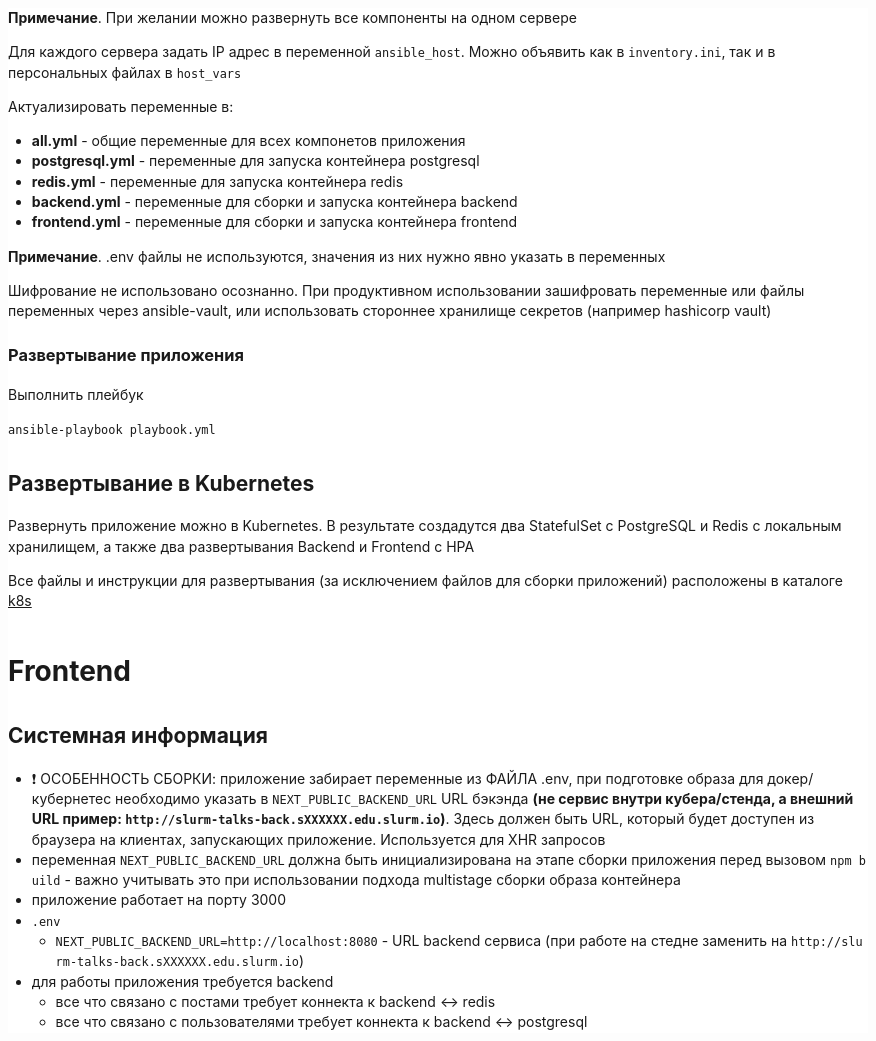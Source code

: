 **Примечание**. При желании можно развернуть все компоненты на одном сервере

Для каждого сервера задать IP адрес в переменной `ansible_host`. Можно объявить как в `inventory.ini`, так и в персональных файлах в `host_vars`

Актуализировать переменные в:
- **all.yml** - общие переменные для всех компонетов приложения
- **postgresql.yml** - переменные для запуска контейнера postgresql
- **redis.yml** - переменные для запуска контейнера redis
- **backend.yml** - переменные для сборки и запуска контейнера backend
- **frontend.yml** - переменные для сборки и запуска контейнера frontend

**Примечание**. .env файлы не используются, значения из них нужно явно указать в переменных

Шифрование не использовано осознанно. При продуктивном использовании зашифровать переменные или файлы переменных через ansible-vault, или использовать стороннее хранилище секретов (например hashicorp vault)

### Развертывание приложения

Выполнить плейбук
```
ansible-playbook playbook.yml
```

## Развертывание в Kubernetes

Развернуть приложение можно в Kubernetes. В результате создадутся два StatefulSet c PostgreSQL и Redis с локальным хранилищем, а также два развертывания Backend и Frontend с HPA

Все файлы и инструкции для развертывания (за исключением файлов для сборки приложений) расположены в каталоге [k8s](k8s)

# Frontend

## Системная информация

- ❗ ОСОБЕННОСТЬ СБОРКИ: приложение забирает переменные из ФАЙЛА .env, при подготовке образа для докер/кубернетес необходимо
  указать в `NEXT_PUBLIC_BACKEND_URL` URL бэкэнда **(не сервис внутри кубера/стенда, а внешний URL пример: `http://slurm-talks-back.sXXXXXX.edu.slurm.io`)**. Здесь должен быть URL, который будет доступен из браузера на клиентах, запускающих приложение. Используется для XHR запросов
- переменная `NEXT_PUBLIC_BACKEND_URL` должна быть инициализирована на этапе сборки приложения перед вызовом `npm build` - важно учитывать это при использовании подхода multistage сборки образа контейнера
- приложение работает на порту 3000
- `.env`
    - `NEXT_PUBLIC_BACKEND_URL=http://localhost:8080` - URL backend сервиса (при работе на стедне заменить на `http://slurm-talks-back.sXXXXXX.edu.slurm.io`)
- для работы приложения требуется backend
    - все что связано с постами требует коннекта к backend <-> redis
    - все что связано с пользователями требует коннекта к backend <-> postgresql
